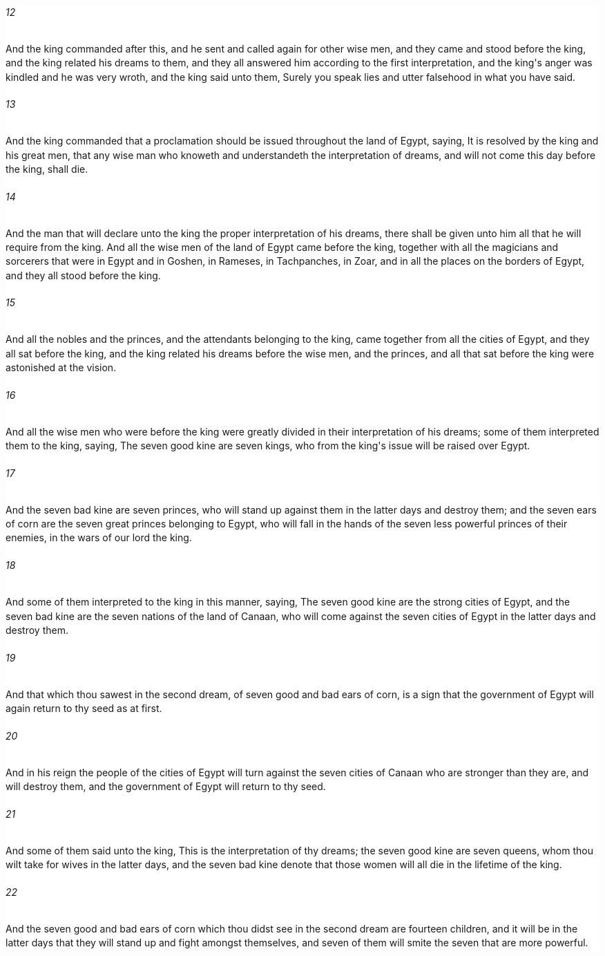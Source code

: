###### 12
And the king commanded after this, and he sent and called again for other wise men, and they came and stood before the king, and the king related his dreams to them, and they all answered him according to the first interpretation, and the king's anger was kindled and he was very wroth, and the king said unto them, Surely you speak lies and utter falsehood in what you have said.

###### 13
And the king commanded that a proclamation should be issued throughout the land of Egypt, saying, It is resolved by the king and his great men, that any wise man who knoweth and understandeth the interpretation of dreams, and will not come this day before the king, shall die.

###### 14
And the man that will declare unto the king the proper interpretation of his dreams, there shall be given unto him all that he will require from the king. And all the wise men of the land of Egypt came before the king, together with all the magicians and sorcerers that were in Egypt and in Goshen, in Rameses, in Tachpanches, in Zoar, and in all the places on the borders of Egypt, and they all stood before the king.

###### 15
And all the nobles and the princes, and the attendants belonging to the king, came together from all the cities of Egypt, and they all sat before the king, and the king related his dreams before the wise men, and the princes, and all that sat before the king were astonished at the vision.

###### 16
And all the wise men who were before the king were greatly divided in their interpretation of his dreams; some of them interpreted them to the king, saying, The seven good kine are seven kings, who from the king's issue will be raised over Egypt.

###### 17
And the seven bad kine are seven princes, who will stand up against them in the latter days and destroy them; and the seven ears of corn are the seven great princes belonging to Egypt, who will fall in the hands of the seven less powerful princes of their enemies, in the wars of our lord the king.

###### 18
And some of them interpreted to the king in this manner, saying, The seven good kine are the strong cities of Egypt, and the seven bad kine are the seven nations of the land of Canaan, who will come against the seven cities of Egypt in the latter days and destroy them.

###### 19
And that which thou sawest in the second dream, of seven good and bad ears of corn, is a sign that the government of Egypt will again return to thy seed as at first.

###### 20
And in his reign the people of the cities of Egypt will turn against the seven cities of Canaan who are stronger than they are, and will destroy them, and the government of Egypt will return to thy seed.

###### 21
And some of them said unto the king, This is the interpretation of thy dreams; the seven good kine are seven queens, whom thou wilt take for wives in the latter days, and the seven bad kine denote that those women will all die in the lifetime of the king.

###### 22
And the seven good and bad ears of corn which thou didst see in the second dream are fourteen children, and it will be in the latter days that they will stand up and fight amongst themselves, and seven of them will smite the seven that are more powerful.
